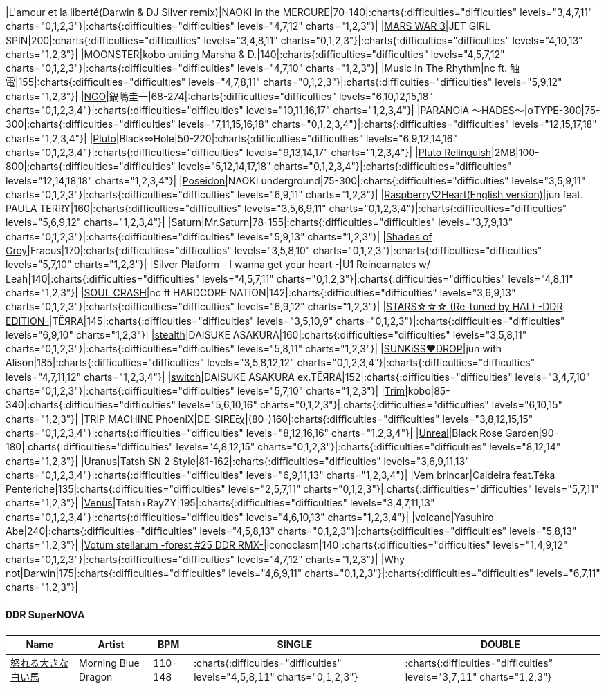 |[L'amour et la liberté(Darwin & DJ Silver remix)](/songs/l-amour-et-la-liberte-darwin-dj-silver)|NAOKI in the MERCURE|70-140|:charts{:difficulties="difficulties" levels="3,4,7,11" charts="0,1,2,3"}|:charts{:difficulties="difficulties" levels="4,7,12" charts="1,2,3"}|
|[MARS WAR 3](/songs/mars-war-3)|JET GIRL SPIN|200|:charts{:difficulties="difficulties" levels="3,4,8,11" charts="0,1,2,3"}|:charts{:difficulties="difficulties" levels="4,10,13" charts="1,2,3"}|
|[MOONSTER](/songs/moonster)|kobo uniting Marsha & D.|140|:charts{:difficulties="difficulties" levels="4,5,7,12" charts="0,1,2,3"}|:charts{:difficulties="difficulties" levels="4,7,10" charts="1,2,3"}|
|[Music In The Rhythm](/songs/music-in-the-rhythm)|nc ft. 触電|155|:charts{:difficulties="difficulties" levels="4,7,8,11" charts="0,1,2,3"}|:charts{:difficulties="difficulties" levels="5,9,12" charts="1,2,3"}|
|[NGO](/songs/ngo)|鍋嶋圭一|68-274|:charts{:difficulties="difficulties" levels="6,10,12,15,18" charts="0,1,2,3,4"}|:charts{:difficulties="difficulties" levels="10,11,16,17" charts="1,2,3,4"}|
|[PARANOiA ～HADES～](/songs/paranoia-hades)|αTYPE-300|75-300|:charts{:difficulties="difficulties" levels="7,11,15,16,18" charts="0,1,2,3,4"}|:charts{:difficulties="difficulties" levels="12,15,17,18" charts="1,2,3,4"}|
|[Pluto](/songs/pluto)|Black∞Hole|50-220|:charts{:difficulties="difficulties" levels="6,9,12,14,16" charts="0,1,2,3,4"}|:charts{:difficulties="difficulties" levels="9,13,14,17" charts="1,2,3,4"}|
|[Pluto Relinquish](/songs/pluto-relinquish)|2MB|100-800|:charts{:difficulties="difficulties" levels="5,12,14,17,18" charts="0,1,2,3,4"}|:charts{:difficulties="difficulties" levels="12,14,18,18" charts="1,2,3,4"}|
|[Poseidon](/songs/poseidon)|NAOKI underground|75-300|:charts{:difficulties="difficulties" levels="3,5,9,11" charts="0,1,2,3"}|:charts{:difficulties="difficulties" levels="6,9,11" charts="1,2,3"}|
|[Raspberry♡Heart(English version)](/songs/raspberry-heart)|jun feat. PAULA TERRY|160|:charts{:difficulties="difficulties" levels="3,5,6,9,11" charts="0,1,2,3,4"}|:charts{:difficulties="difficulties" levels="5,6,9,12" charts="1,2,3,4"}|
|[Saturn](/songs/saturn)|Mr.Saturn|78-155|:charts{:difficulties="difficulties" levels="3,7,9,13" charts="0,1,2,3"}|:charts{:difficulties="difficulties" levels="5,9,13" charts="1,2,3"}|
|[Shades of Grey](/songs/shades-of-grey)|Fracus|170|:charts{:difficulties="difficulties" levels="3,5,8,10" charts="0,1,2,3"}|:charts{:difficulties="difficulties" levels="5,7,10" charts="1,2,3"}|
|[Silver Platform - I wanna get your heart -](/songs/silver-platform)|U1 Reincarnates w/ Leah|140|:charts{:difficulties="difficulties" levels="4,5,7,11" charts="0,1,2,3"}|:charts{:difficulties="difficulties" levels="4,8,11" charts="1,2,3"}|
|[SOUL CRASH](/songs/soul-crash)|nc ft HARDCORE NATION|142|:charts{:difficulties="difficulties" levels="3,6,9,13" charts="0,1,2,3"}|:charts{:difficulties="difficulties" levels="6,9,12" charts="1,2,3"}|
|[STARS☆☆☆ (Re-tuned by HΛL) -DDR EDITION-](/songs/stars-hal)|TЁЯRA|145|:charts{:difficulties="difficulties" levels="3,5,10,9" charts="0,1,2,3"}|:charts{:difficulties="difficulties" levels="6,9,10" charts="1,2,3"}|
|[stealth](/songs/stealth)|DAISUKE ASAKURA|160|:charts{:difficulties="difficulties" levels="3,5,8,11" charts="0,1,2,3"}|:charts{:difficulties="difficulties" levels="5,8,11" charts="1,2,3"}|
|[SUNKiSS♥DROP](/songs/sunkiss-drop)|jun with Alison|185|:charts{:difficulties="difficulties" levels="3,5,8,12,12" charts="0,1,2,3,4"}|:charts{:difficulties="difficulties" levels="4,7,11,12" charts="1,2,3,4"}|
|[switch](/songs/switch)|DAISUKE ASAKURA ex.TЁЯRA|152|:charts{:difficulties="difficulties" levels="3,4,7,10" charts="0,1,2,3"}|:charts{:difficulties="difficulties" levels="5,7,10" charts="1,2,3"}|
|[Trim](/songs/trim)|kobo|85-340|:charts{:difficulties="difficulties" levels="5,6,10,16" charts="0,1,2,3"}|:charts{:difficulties="difficulties" levels="6,10,15" charts="1,2,3"}|
|[TRIP MACHINE PhoeniX](/songs/trip-machine-phoenix)|DE-SIRE改|(80-)160|:charts{:difficulties="difficulties" levels="3,8,12,15,15" charts="0,1,2,3,4"}|:charts{:difficulties="difficulties" levels="8,12,16,16" charts="1,2,3,4"}|
|[Unreal](/songs/unreal)|Black Rose Garden|90-180|:charts{:difficulties="difficulties" levels="4,8,12,15" charts="0,1,2,3"}|:charts{:difficulties="difficulties" levels="8,12,14" charts="1,2,3"}|
|[Uranus](/songs/uranus)|Tatsh SN 2 Style|81-162|:charts{:difficulties="difficulties" levels="3,6,9,11,13" charts="0,1,2,3,4"}|:charts{:difficulties="difficulties" levels="6,9,11,13" charts="1,2,3,4"}|
|[Vem brincar](/songs/vem-brincar)|Caldeira feat.Téka Penteriche|135|:charts{:difficulties="difficulties" levels="2,5,7,11" charts="0,1,2,3"}|:charts{:difficulties="difficulties" levels="5,7,11" charts="1,2,3"}|
|[Venus](/songs/venus)|Tatsh+RayZY|195|:charts{:difficulties="difficulties" levels="3,4,7,11,13" charts="0,1,2,3,4"}|:charts{:difficulties="difficulties" levels="4,6,10,13" charts="1,2,3,4"}|
|[volcano](/songs/volcano)|Yasuhiro Abe|240|:charts{:difficulties="difficulties" levels="4,5,8,13" charts="0,1,2,3"}|:charts{:difficulties="difficulties" levels="5,8,13" charts="1,2,3"}|
|[Votum stellarum -forest #25 DDR RMX-](/songs/votum-stellarum)|iconoclasm|140|:charts{:difficulties="difficulties" levels="1,4,9,12" charts="0,1,2,3"}|:charts{:difficulties="difficulties" levels="4,7,12" charts="1,2,3"}|
|[Why not](/songs/why-not)|Darwin|175|:charts{:difficulties="difficulties" levels="4,6,9,11" charts="0,1,2,3"}|:charts{:difficulties="difficulties" levels="6,7,11" charts="1,2,3"}|

#### DDR SuperNOVA

|Name|Artist|BPM|SINGLE|DOUBLE|
|----|------|---|------|------|
|[怒れる大きな白い馬](/songs/tinos-white-horse)|Morning Blue Dragon|110-148|:charts{:difficulties="difficulties" levels="4,5,8,11" charts="0,1,2,3"}|:charts{:difficulties="difficulties" levels="3,7,11" charts="1,2,3"}|